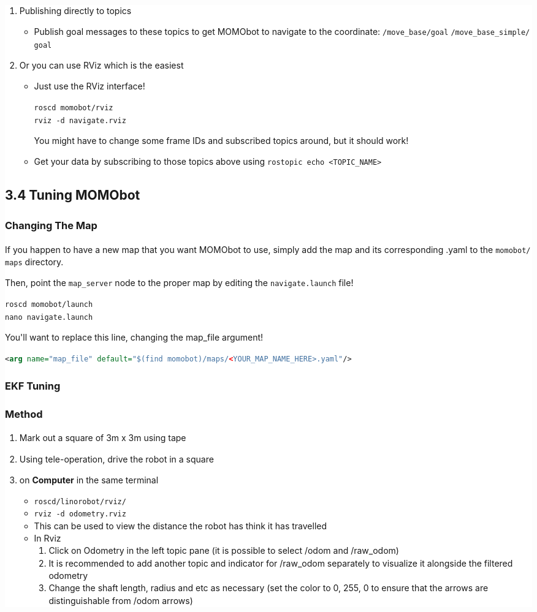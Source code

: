 1. Publishing directly to topics

   - Publish goal messages to these topics to get MOMObot to navigate to the coordinate:
     `/move_base/goal`
     `/move_base_simple/goal`

2. Or you can use RViz which is the easiest

   - Just use the RViz interface!

     ```shell
     roscd momobot/rviz
     rviz -d navigate.rviz
     ```

     You might have to change some frame IDs and subscribed topics around, but it should work!

   - Get your data by subscribing to those topics above using `rostopic echo <TOPIC_NAME>`


## 3.4 Tuning MOMObot
### Changing The Map

If you happen to have a new map that you want MOMObot to use, simply add the map and its corresponding .yaml to the `momobot/maps` directory.

Then, point the `map_server` node to the proper map by editing the `navigate.launch` file!

```shell
roscd momobot/launch
nano navigate.launch
```

You'll want to replace this line, changing the  map_file argument!

```xml
<arg name="map_file" default="$(find momobot)/maps/<YOUR_MAP_NAME_HERE>.yaml"/>
```

### EKF Tuning
### Method
1. Mark out a square of 3m x 3m using tape

2. Using tele-operation, drive the robot in a square

3. on **Computer** in the same terminal
    - `roscd/linorobot/rviz/`
    - `rviz -d odometry.rviz`
    - This can be used to view the distance the robot has think it has travelled
    - In Rviz
        1. Click on Odometry in the left topic pane (it is possible to select /odom and /raw_odom)
        2. It is recommended to add another topic and indicator for /raw_odom separately to visualize it alongside the filtered odometry
        3. Change the shaft length, radius and etc as necessary (set the color to 0, 255, 0 to ensure that the arrows are distinguishable from /odom arrows)
